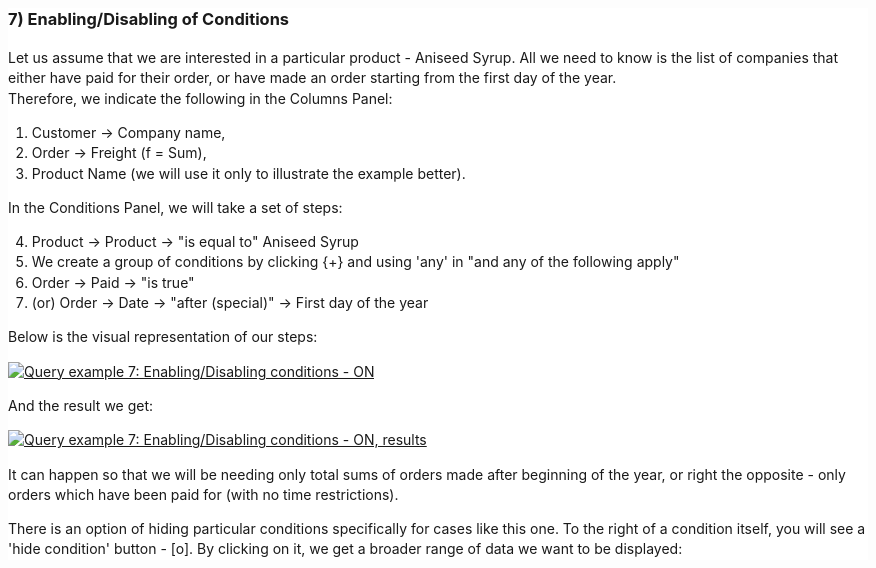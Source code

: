 
<h3>7) Enabling/Disabling of Conditions </h3>


<p>Let us assume that we are interested in a particular product - Aniseed Syrup. All we need to know is the list of companies that either have paid for their order, or have made an order starting from the first day of the year.<br>
Therefore, we indicate the following in the Columns Panel:
</p><ol>
<li>Customer -&gt; Company name,</li>
<li>Order -&gt; Freight (f = Sum),</li>
<li>Product Name (we will use it only to illustrate the example better).</li>
</ol>

<p>
In the Conditions Panel, we will take a set of steps:
</p>

<ol start="4">
<li>Product -&gt; Product -&gt; "is equal to" Aniseed Syrup</li>
<li>We create a group of conditions by clicking {+} and using 'any' in "and any of the following apply"</li>
<li>Order -&gt; Paid -&gt; "is true"</li>
<li>(or) Order -&gt; Date -&gt; "after (special)" -&gt; First day of the year</li>
</ol>

<p>Below is the visual representation of our steps:</p>


<div class="c-center">
<div class="krh-blog-ss-block">
<a href="images/eq-ug-example07-1.png" class="fancybox" data-fancybox-group="gallery" title="Query example 7: Enabling/Disabling conditions - ON">
<img src="images/eq-ug-example07-1.png" alt="Query example 7: Enabling/Disabling conditions - ON">
</a>
</div>
</div>


<p>And the result we get:</p>
<div class="c-center">
<div class="krh-blog-ss-block">
<a href="images/eq-ug-example07-1-r.png" class="fancybox" data-fancybox-group="gallery" title="Query example 7: Enabling/Disabling conditions - ON, results">
<img src="images/eq-ug-example07-1-r.png" alt="Query example 7: Enabling/Disabling conditions - ON, results">
</a>
</div>
</div>


<p>It can happen so that we will be needing only total sums of orders made after beginning of the year, or right the opposite - only orders which have been paid for (with no time restrictions).</p>


<p>There is an option of hiding particular conditions specifically for cases like this one. To the right of a condition itself, you will see a 'hide condition' button - [o]. By clicking on it, we get a broader range of data we want to be displayed:</p>
